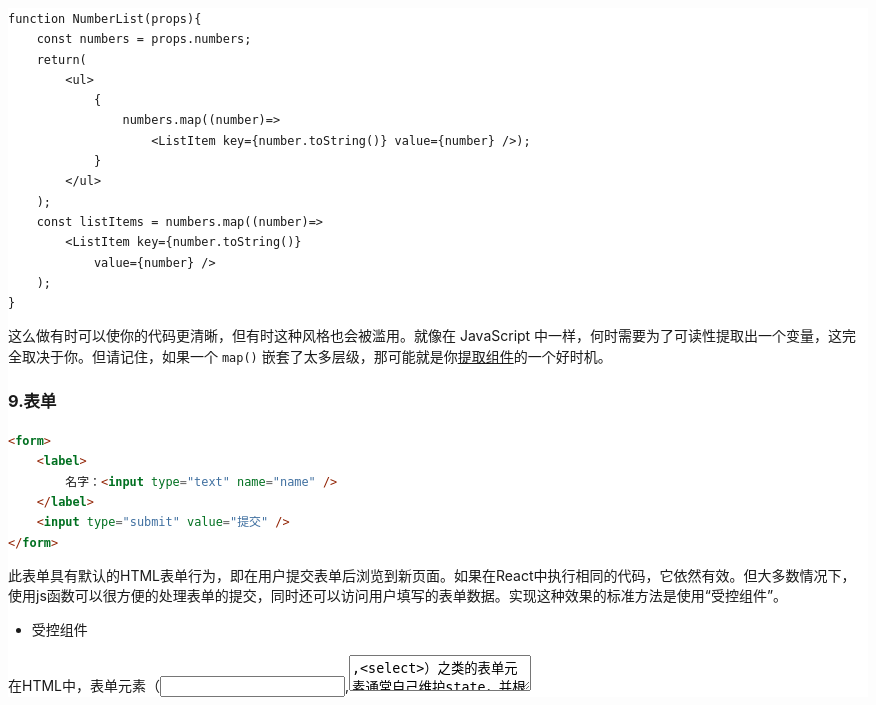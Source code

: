 ```react
function NumberList(props){
    const numbers = props.numbers;
    return(
    	<ul>
        	{
               	numbers.map((number)=>
    				<ListItem key={number.toString()} value={number} />);
            }
        </ul>
    );
    const listItems = numbers.map((number)=>
    	<ListItem key={number.toString()}
            value={number} />
    );
}
```

这么做有时可以使你的代码更清晰，但有时这种风格也会被滥用。就像在 JavaScript 中一样，何时需要为了可读性提取出一个变量，这完全取决于你。但请记住，如果一个 `map()` 嵌套了太多层级，那可能就是你[提取组件](https://react.docschina.org/docs/components-and-props.html#extracting-components)的一个好时机。

### 9.表单

```html
<form>
    <label>
    	名字：<input type="text" name="name" />
    </label>
    <input type="submit" value="提交" />
</form>
```

此表单具有默认的HTML表单行为，即在用户提交表单后浏览到新页面。如果在React中执行相同的代码，它依然有效。但大多数情况下，使用js函数可以很方便的处理表单的提交，同时还可以访问用户填写的表单数据。实现这种效果的标准方法是使用“受控组件”。

- 受控组件

在HTML中，表单元素（<input>,<textarea>,<select>）之类的表单元素通常自己维护state，并根据用户输入进行更新。而在React中，可变状态通常保存在组件的state属性中，并且只能通过使用`setState()`来更新。

我们可以把两者结合起来，使 React 的 state 成为“唯一数据源”。渲染表单的 React 组件还控制着用户输入过程中表单发生的操作。被 React 以这种方式控制取值的表单输入元素就叫做“受控组件”。

```react
class NameForm extends React.Component{
    constructor(props){
        super(props);
        this.state = {value:''};
    	this.handleChange = this.handleChange.bind(this);
		this.handleSubmit = this.handleSubmit.bind(this);
    }
    
    handleChange(event){
        this.setState({value:event.target.value});
    }
    
    handleSubmit(event){
        alert('提交的姓名：'+ this.state.vaue);
        event.preventDefault();
    }
    render(){
        return(
        	<form onSubmit={this.handleSubmit}>
            	<label>
                	名字:<input type="text" value={this.state.value} onChange={this.handleChange} />
                </label>
```